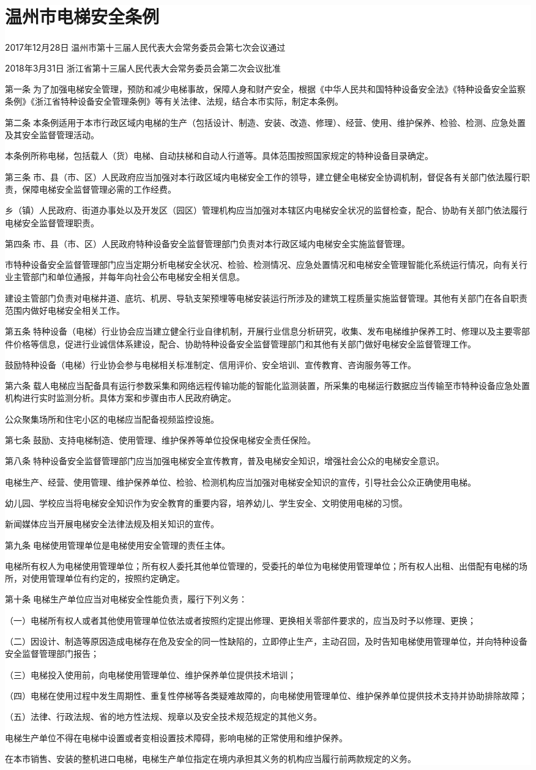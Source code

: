 # 温州市电梯安全条例

2017年12月28日 温州市第十三届人民代表大会常务委员会第七次会议通过

2018年3月31日 浙江省第十三届人民代表大会常务委员会第二次会议批准



第一条 为了加强电梯安全管理，预防和减少电梯事故，保障人身和财产安全，根据《中华人民共和国特种设备安全法》《特种设备安全监察条例》《浙江省特种设备安全管理条例》等有关法律、法规，结合本市实际，制定本条例。

第二条 本条例适用于本市行政区域内电梯的生产（包括设计、制造、安装、改造、修理）、经营、使用、维护保养、检验、检测、应急处置及其安全监督管理活动。

本条例所称电梯，包括载人（货）电梯、自动扶梯和自动人行道等。具体范围按照国家规定的特种设备目录确定。

第三条 市、县（市、区）人民政府应当加强对本行政区域内电梯安全工作的领导，建立健全电梯安全协调机制，督促各有关部门依法履行职责，保障电梯安全监督管理必需的工作经费。

乡（镇）人民政府、街道办事处以及开发区（园区）管理机构应当加强对本辖区内电梯安全状况的监督检查，配合、协助有关部门依法履行电梯安全监督管理职责。

第四条 市、县（市、区）人民政府特种设备安全监督管理部门负责对本行政区域内电梯安全实施监督管理。

市特种设备安全监督管理部门应当定期分析电梯安全状况、检验、检测情况、应急处置情况和电梯安全管理智能化系统运行情况，向有关行业主管部门和单位通报，并每年向社会公布电梯安全相关信息。

建设主管部门负责对电梯井道、底坑、机房、导轨支架预埋等电梯安装运行所涉及的建筑工程质量实施监督管理。其他有关部门在各自职责范围内做好电梯安全相关工作。

第五条 特种设备（电梯）行业协会应当建立健全行业自律机制，开展行业信息分析研究，收集、发布电梯维护保养工时、修理以及主要零部件价格等信息，促进行业诚信体系建设，配合、协助特种设备安全监督管理部门和其他有关部门做好电梯安全监督管理工作。

鼓励特种设备（电梯）行业协会参与电梯相关标准制定、信用评价、安全培训、宣传教育、咨询服务等工作。

第六条 载人电梯应当配备具有运行参数采集和网络远程传输功能的智能化监测装置，所采集的电梯运行数据应当传输至市特种设备应急处置机构进行实时监测分析。具体方案和步骤由市人民政府确定。

公众聚集场所和住宅小区的电梯应当配备视频监控设施。

第七条 鼓励、支持电梯制造、使用管理、维护保养等单位投保电梯安全责任保险。

第八条 特种设备安全监督管理部门应当加强电梯安全宣传教育，普及电梯安全知识，增强社会公众的电梯安全意识。

电梯生产、经营、使用管理、维护保养单位、检验、检测机构应当加强对电梯安全知识的宣传，引导社会公众正确使用电梯。

幼儿园、学校应当将电梯安全知识作为安全教育的重要内容，培养幼儿、学生安全、文明使用电梯的习惯。

新闻媒体应当开展电梯安全法律法规及相关知识的宣传。

第九条 电梯使用管理单位是电梯使用安全管理的责任主体。

电梯所有权人为电梯使用管理单位；所有权人委托其他单位管理的，受委托的单位为电梯使用管理单位；所有权人出租、出借配有电梯的场所，对使用管理单位有约定的，按照约定确定。

第十条 电梯生产单位应当对电梯安全性能负责，履行下列义务：

（一）电梯所有权人或者其他使用管理单位依法或者按照约定提出修理、更换相关零部件要求的，应当及时予以修理、更换；

（二）因设计、制造等原因造成电梯存在危及安全的同一性缺陷的，立即停止生产，主动召回，及时告知电梯使用管理单位，并向特种设备安全监督管理部门报告；

（三）电梯投入使用前，向电梯使用管理单位、维护保养单位提供技术培训；

（四）电梯在使用过程中发生周期性、重复性停梯等各类疑难故障的，向电梯使用管理单位、维护保养单位提供技术支持并协助排除故障；

（五）法律、行政法规、省的地方性法规、规章以及安全技术规范规定的其他义务。

电梯生产单位不得在电梯中设置或者变相设置技术障碍，影响电梯的正常使用和维护保养。

在本市销售、安装的整机进口电梯，电梯生产单位指定在境内承担其义务的机构应当履行前两款规定的义务。
